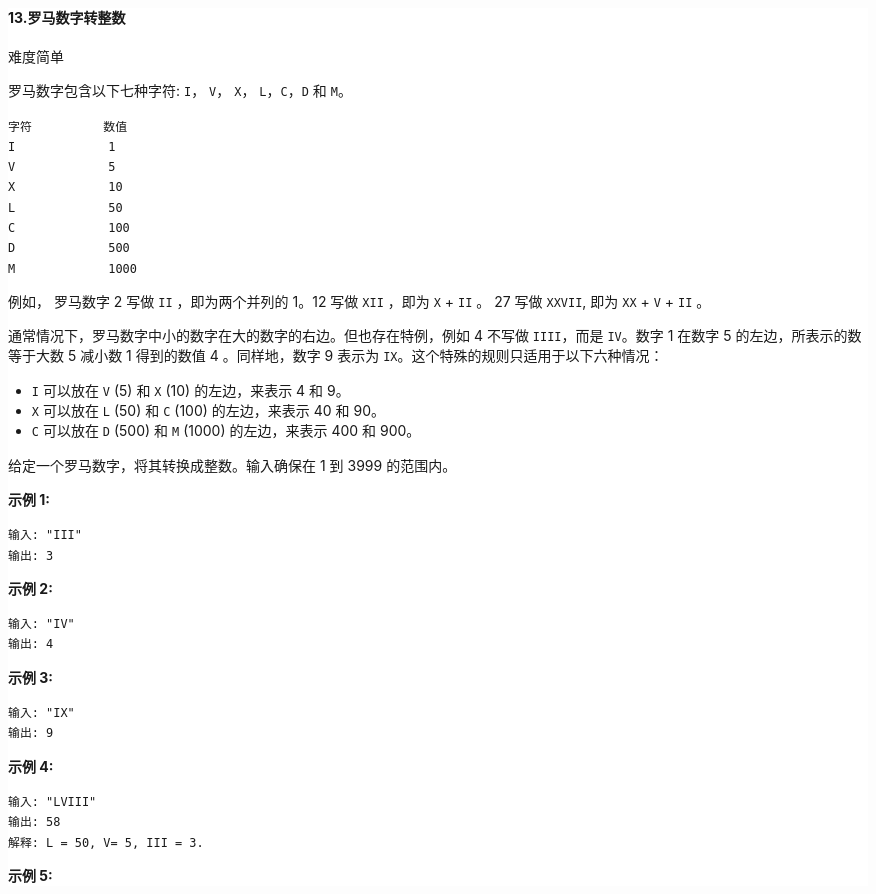 #### 13.罗马数字转整数

难度简单

罗马数字包含以下七种字符: `I`， `V`， `X`， `L`，`C`，`D` 和 `M`。

```
字符          数值
I             1
V             5
X             10
L             50
C             100
D             500
M             1000
```

例如， 罗马数字 2 写做 `II` ，即为两个并列的 1。12 写做 `XII` ，即为 `X` + `II` 。 27 写做  `XXVII`, 即为 `XX` + `V` + `II` 。

通常情况下，罗马数字中小的数字在大的数字的右边。但也存在特例，例如 4 不写做 `IIII`，而是 `IV`。数字 1 在数字 5 的左边，所表示的数等于大数 5 减小数 1 得到的数值 4 。同样地，数字 9 表示为 `IX`。这个特殊的规则只适用于以下六种情况：

- `I` 可以放在 `V` (5) 和 `X` (10) 的左边，来表示 4 和 9。
- `X` 可以放在 `L` (50) 和 `C` (100) 的左边，来表示 40 和 90。 
- `C` 可以放在 `D` (500) 和 `M` (1000) 的左边，来表示 400 和 900。

给定一个罗马数字，将其转换成整数。输入确保在 1 到 3999 的范围内。

**示例 1:**

```
输入: "III"
输出: 3
```

**示例 2:**

```
输入: "IV"
输出: 4
```

**示例 3:**

```
输入: "IX"
输出: 9
```

**示例 4:**

```
输入: "LVIII"
输出: 58
解释: L = 50, V= 5, III = 3.

```

**示例 5:**
